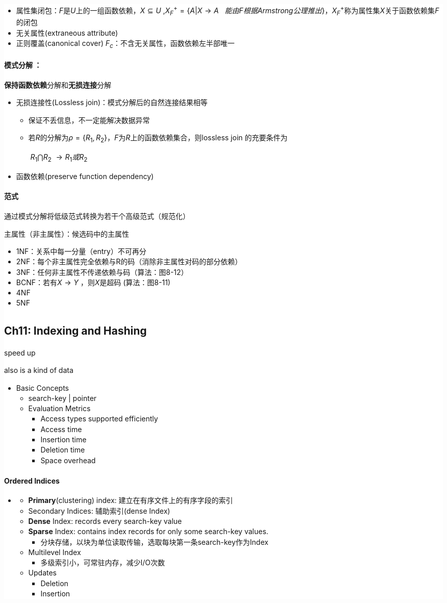 * 属性集闭包：$F$是$U$上的一组函数依赖，$X \subseteq U$ ,$X_F^+ = \{A|X\rightarrow A\ \ \ 能由F根据Armstrong公理推出\}$，$X_F^+$称为属性集$X$关于函数依赖集$F$的闭包
* 无关属性(extraneous attribute)
* 正则覆盖(canonical cover)   $F_c$：不含无关属性，函数依赖左半部唯一

#### 模式分解 ：

**保持函数依赖**分解和**无损连接**分解

* 无损连接性(Lossless join)：模式分解后的自然连接结果相等

  * 保证不丢信息，不一定能解决数据异常

  * 若$R$的分解为$\rho=\{R_1,R_2\}$，$F$为$R$上的函数依赖集合，则lossless join 的充要条件为

       ​                                                      $R_1\bigcap R_2\ \rightarrow R_1或R_2$

* 函数依赖(preserve function dependency)



#### 范式

通过模式分解将低级范式转换为若干个高级范式（规范化）

主属性（非主属性）：候选码中的主属性

* 1NF：关系中每一分量（entry）不可再分
* 2NF：每个非主属性完全依赖与R的码（消除非主属性对码的部分依赖）
* 3NF：任何非主属性不传递依赖与码（算法：图8-12）
* BCNF：若有$X\rightarrow Y$ ，则$X$是超码 (算法：图8-11) 
* 4NF
* 5NF





## Ch11: Indexing and Hashing

speed up 

also is a kind of data

* Basic Concepts
  * search-key | pointer
  * Evaluation Metrics
    * Access types supported efficiently
    * Access time
    * Insertion time
    * Deletion time
    * Space overhead



#### Ordered Indices

* 
  * **Primary**(clustering) index: 建立在有序文件上的有序字段的索引
  * Secondary Indices: 辅助索引(dense Index)
  * **Dense** Index: records every search-key value 
  * **Sparse** Index: contains index records for only some search-key values.
    * 分块存储，以块为单位读取传输，选取每块第一条search-key作为Index
  * Multilevel Index
    * 多级索引小，可常驻内存，减少I/O次数
  * Updates
    * Deletion
    * Insertion
